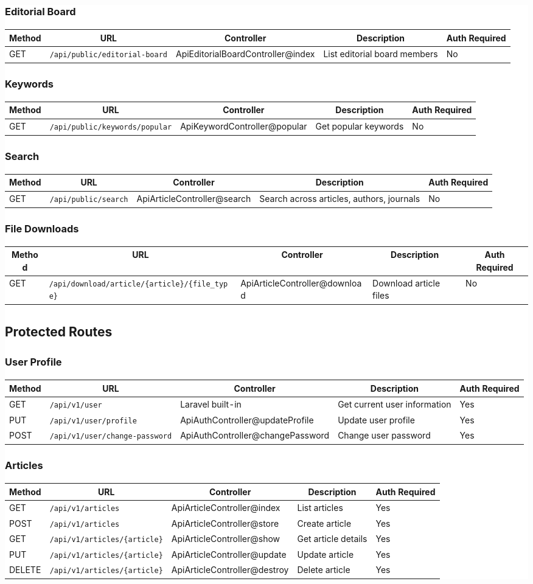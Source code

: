 ### Editorial Board

| Method | URL | Controller | Description | Auth Required |
|--------|-----|------------|-------------|--------------|
| GET | `/api/public/editorial-board` | ApiEditorialBoardController@index | List editorial board members | No |

### Keywords

| Method | URL | Controller | Description | Auth Required |
|--------|-----|------------|-------------|--------------|
| GET | `/api/public/keywords/popular` | ApiKeywordController@popular | Get popular keywords | No |

### Search

| Method | URL | Controller | Description | Auth Required |
|--------|-----|------------|-------------|--------------|
| GET | `/api/public/search` | ApiArticleController@search | Search across articles, authors, journals | No |

### File Downloads

| Method | URL | Controller | Description | Auth Required |
|--------|-----|------------|-------------|--------------|
| GET | `/api/download/article/{article}/{file_type}` | ApiArticleController@download | Download article files | No |

## Protected Routes

### User Profile

| Method | URL | Controller | Description | Auth Required |
|--------|-----|------------|-------------|--------------|
| GET | `/api/v1/user` | Laravel built-in | Get current user information | Yes |
| PUT | `/api/v1/user/profile` | ApiAuthController@updateProfile | Update user profile | Yes |
| POST | `/api/v1/user/change-password` | ApiAuthController@changePassword | Change user password | Yes |

### Articles

| Method | URL | Controller | Description | Auth Required |
|--------|-----|------------|-------------|--------------|
| GET | `/api/v1/articles` | ApiArticleController@index | List articles | Yes |
| POST | `/api/v1/articles` | ApiArticleController@store | Create article | Yes |
| GET | `/api/v1/articles/{article}` | ApiArticleController@show | Get article details | Yes |
| PUT | `/api/v1/articles/{article}` | ApiArticleController@update | Update article | Yes |
| DELETE | `/api/v1/articles/{article}` | ApiArticleController@destroy | Delete article | Yes |
